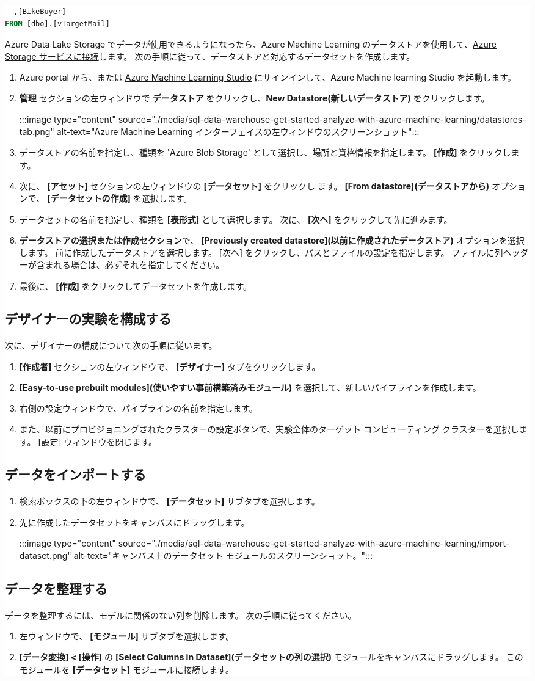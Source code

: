 ```sql
  ,[BikeBuyer]
FROM [dbo].[vTargetMail]
```

Azure Data Lake Storage でデータが使用できるようになったら、Azure Machine Learning のデータストアを使用して、[Azure Storage サービスに接続](https://docs.microsoft.com/azure/machine-learning/how-to-access-data)します。 次の手順に従って、データストアと対応するデータセットを作成します。

1. Azure portal から、または [Azure Machine Learning Studio](https://ml.azure.com/) にサインインして、Azure Machine learning Studio を起動します。

1. **管理** セクションの左ウィンドウで **データストア** をクリックし、**New Datastore\(新しいデータストア\)** をクリックします。

    :::image type="content" source="./media/sql-data-warehouse-get-started-analyze-with-azure-machine-learning/datastores-tab.png" alt-text="Azure Machine Learning インターフェイスの左ウィンドウのスクリーンショット":::

1. データストアの名前を指定し、種類を 'Azure Blob Storage' として選択し、場所と資格情報を指定します。 **[作成]** をクリックします。

1. 次に、 **[アセット]** セクションの左ウィンドウの **[データセット]** をクリックし ます。 **[From datastore]\(データストアから\)** オプションで、 **[データセットの作成]** を選択します。

1. データセットの名前を指定し、種類を **[表形式]** として選択します。 次に、 **[次へ]** をクリックして先に進みます。

1. **データストアの選択または作成セクション**で、 **[Previously created datastore]\(以前に作成されたデータストア\)** オプションを選択します。 前に作成したデータストアを選択します。 [次へ] をクリックし、パスとファイルの設定を指定します。 ファイルに列ヘッダーが含まれる場合は、必ずそれを指定してください。

1. 最後に、 **[作成]** をクリックしてデータセットを作成します。

## <a name="configure-designer-experiment"></a>デザイナーの実験を構成する

次に、デザイナーの構成について次の手順に従います。

1. **[作成者]** セクションの左ウィンドウで、 **[デザイナー]** タブをクリックします。

1. **[Easy-to-use prebuilt modules]\(使いやすい事前構築済みモジュール\)** を選択して、新しいパイプラインを作成します。

1. 右側の設定ウィンドウで、パイプラインの名前を指定します。

1. また、以前にプロビジョニングされたクラスターの設定ボタンで、実験全体のターゲット コンピューティング クラスターを選択します。 [設定] ウィンドウを閉じます。

## <a name="import-the-data"></a>データをインポートする

1. 検索ボックスの下の左ウィンドウで、 **[データセット]** サブタブを選択します。

1. 先に作成したデータセットをキャンバスにドラッグします。

    :::image type="content" source="./media/sql-data-warehouse-get-started-analyze-with-azure-machine-learning/import-dataset.png" alt-text="キャンバス上のデータセット モジュールのスクリーンショット。":::

## <a name="clean-the-data"></a>データを整理する

データを整理するには、モデルに関係のない列を削除します。 次の手順に従ってください。

1. 左ウィンドウで、 **[モジュール]** サブタブを選択します。

1. **[データ変換] < [操作]** の **[Select Columns in Dataset]\(データセットの列の選択\)** モジュールをキャンバスにドラッグします。 このモジュールを **[データセット]** モジュールに接続します。
